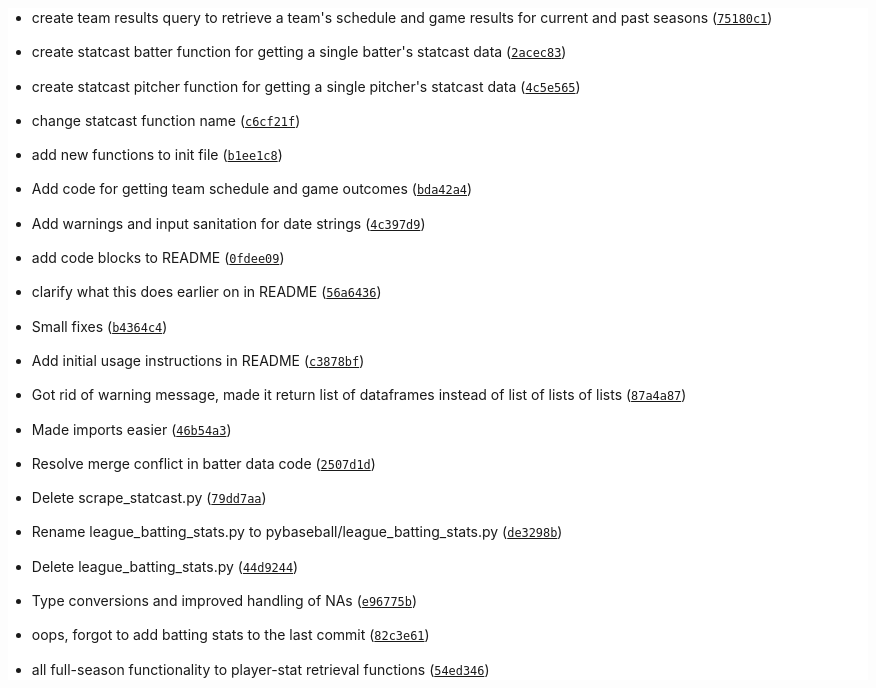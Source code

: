 * create team results query to retrieve a team&#39;s schedule and game results for current and past seasons ([`75180c1`](https://github.com/waaronmorris/plyball/commit/75180c12898a0404bdf3b4a6279e31a2afab5aad))

* create statcast batter function for getting a single batter&#39;s statcast data ([`2acec83`](https://github.com/waaronmorris/plyball/commit/2acec837ac81cdafa933ce84d7504976b80a254d))

* create statcast pitcher function for getting a single pitcher&#39;s statcast data ([`4c5e565`](https://github.com/waaronmorris/plyball/commit/4c5e565cb6ae9bc0a13bae3afdf8464a8d3b4324))

* change statcast function name ([`c6cf21f`](https://github.com/waaronmorris/plyball/commit/c6cf21f447fa51be51fa52d063e16255f13bfd19))

* add new functions to init file ([`b1ee1c8`](https://github.com/waaronmorris/plyball/commit/b1ee1c883f2b4cb1368cf7c84870b0e471436a48))

* Add code for getting team schedule and game outcomes ([`bda42a4`](https://github.com/waaronmorris/plyball/commit/bda42a4630e8b9e720443b6785ff2e3435bfdfa6))

* Add warnings and input sanitation for date strings ([`4c397d9`](https://github.com/waaronmorris/plyball/commit/4c397d90d728bd55384da034d61150aa0173d1bb))

* add code blocks to README ([`0fdee09`](https://github.com/waaronmorris/plyball/commit/0fdee093f9a52dc51f1874d62459a84b0cffbe02))

* clarify what this does earlier on in README ([`56a6436`](https://github.com/waaronmorris/plyball/commit/56a6436964b055d9f667026904f80a50e22afaf2))

* Small fixes ([`b4364c4`](https://github.com/waaronmorris/plyball/commit/b4364c4f0df3a16c71d4c04758da9a28167418c4))

* Add initial usage instructions in README ([`c3878bf`](https://github.com/waaronmorris/plyball/commit/c3878bf03240970ca6076718aa3af1992b16269b))

* Got rid of warning message, made it return list of dataframes instead of list of lists of lists ([`87a4a87`](https://github.com/waaronmorris/plyball/commit/87a4a87688146d232fbe8d81d042bf70aa86cd85))

* Made imports easier ([`46b54a3`](https://github.com/waaronmorris/plyball/commit/46b54a39aed578db0a88ec943de018a36f5050b8))

* Resolve merge conflict in batter data code ([`2507d1d`](https://github.com/waaronmorris/plyball/commit/2507d1deb47393e4fb72b313f8975e1d841d03f3))

* Delete scrape_statcast.py ([`79dd7aa`](https://github.com/waaronmorris/plyball/commit/79dd7aae029a548caaa886b2b0c66da58291c205))

* Rename league_batting_stats.py to pybaseball/league_batting_stats.py ([`de3298b`](https://github.com/waaronmorris/plyball/commit/de3298b3b3e19e4186b9fc2739bb9393f9284f2f))

* Delete league_batting_stats.py ([`44d9244`](https://github.com/waaronmorris/plyball/commit/44d92440b40318bf231a6222e4aacc32eb4e0f91))

* Type conversions and improved handling of NAs ([`e96775b`](https://github.com/waaronmorris/plyball/commit/e96775b1635471aae53fa755c95d01fa6edc002e))

* oops, forgot to add batting stats to the last commit ([`82c3e61`](https://github.com/waaronmorris/plyball/commit/82c3e61b1089a1a6050ff35d83f3ba48bb59a1ae))

* all full-season functionality to player-stat retrieval functions ([`54ed346`](https://github.com/waaronmorris/plyball/commit/54ed346a85211c31cc89e67e8c0ed2c16eaa6882))
